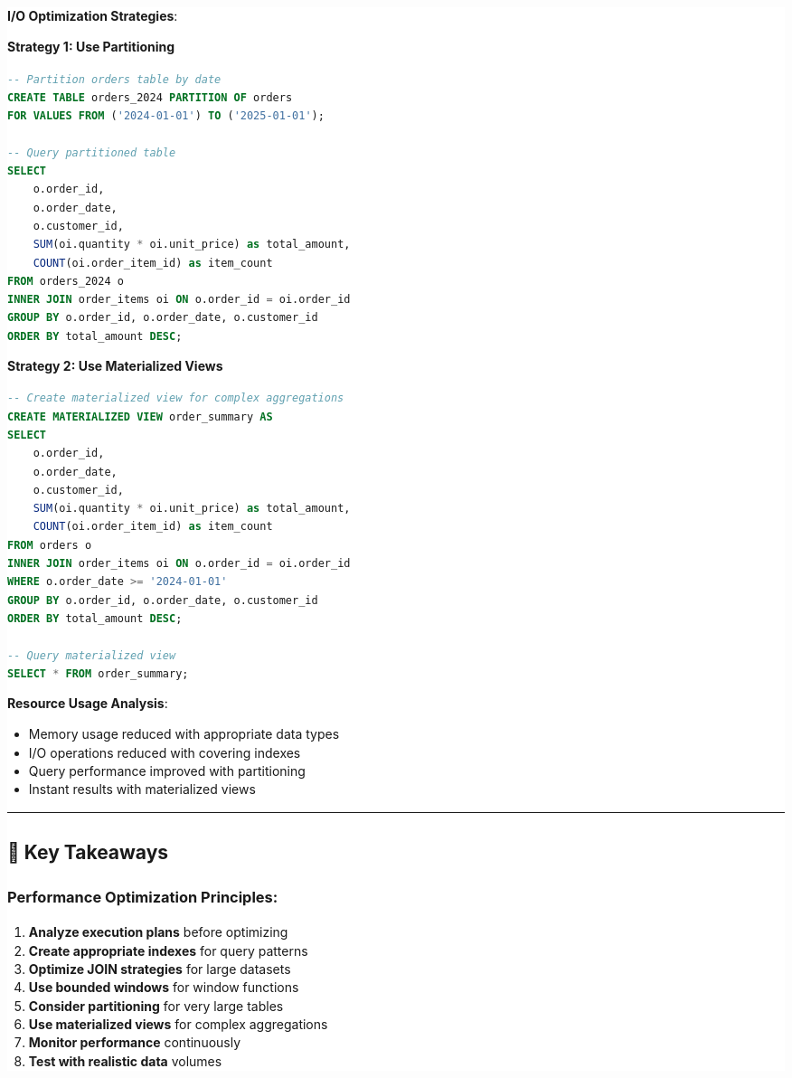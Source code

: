 **I/O Optimization Strategies**:

**Strategy 1: Use Partitioning**
```sql
-- Partition orders table by date
CREATE TABLE orders_2024 PARTITION OF orders
FOR VALUES FROM ('2024-01-01') TO ('2025-01-01');

-- Query partitioned table
SELECT 
    o.order_id,
    o.order_date,
    o.customer_id,
    SUM(oi.quantity * oi.unit_price) as total_amount,
    COUNT(oi.order_item_id) as item_count
FROM orders_2024 o
INNER JOIN order_items oi ON o.order_id = oi.order_id
GROUP BY o.order_id, o.order_date, o.customer_id
ORDER BY total_amount DESC;
```

**Strategy 2: Use Materialized Views**
```sql
-- Create materialized view for complex aggregations
CREATE MATERIALIZED VIEW order_summary AS
SELECT 
    o.order_id,
    o.order_date,
    o.customer_id,
    SUM(oi.quantity * oi.unit_price) as total_amount,
    COUNT(oi.order_item_id) as item_count
FROM orders o
INNER JOIN order_items oi ON o.order_id = oi.order_id
WHERE o.order_date >= '2024-01-01'
GROUP BY o.order_id, o.order_date, o.customer_id
ORDER BY total_amount DESC;

-- Query materialized view
SELECT * FROM order_summary;
```

**Resource Usage Analysis**:
- Memory usage reduced with appropriate data types
- I/O operations reduced with covering indexes
- Query performance improved with partitioning
- Instant results with materialized views

---

## 🎯 Key Takeaways

### Performance Optimization Principles:
1. **Analyze execution plans** before optimizing
2. **Create appropriate indexes** for query patterns
3. **Optimize JOIN strategies** for large datasets
4. **Use bounded windows** for window functions
5. **Consider partitioning** for very large tables
6. **Use materialized views** for complex aggregations
7. **Monitor performance** continuously
8. **Test with realistic data** volumes
